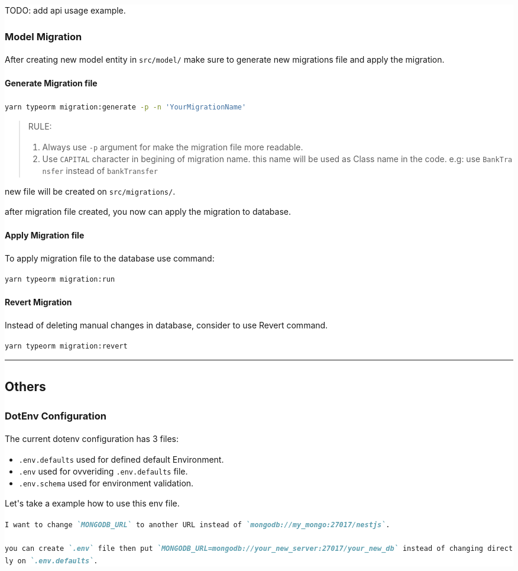 TODO: add api usage example.

### Model Migration

After creating new model entity in `src/model/` make sure to generate new migrations file and apply the migration.

#### Generate Migration file

```sh
yarn typeorm migration:generate -p -n 'YourMigrationName'
```

> RULE:
>
> 1. Always use `-p` argument for make the migration file more readable.
> 2. Use `CAPITAL` character in begining of migration name. this name will be used as Class name in the code. e.g: use `BankTransfer` instead of `bankTransfer`

new file will be created on `src/migrations/`.

after migration file created, you now can apply the migration to database.

#### Apply Migration file

To apply migration file to the database use command:

```sh
yarn typeorm migration:run
```

#### Revert Migration

Instead of deleting manual changes in database, consider to use Revert command.

```sh
yarn typeorm migration:revert
```

---

## Others

### DotEnv Configuration

The current dotenv configuration has 3 files:

- `.env.defaults` used for defined default Environment.
- `.env` used for ovveriding `.env.defaults` file.
- `.env.schema` used for environment validation.

Let's take a example how to use this env file.

```markdown
I want to change `MONGODB_URL` to another URL instead of `mongodb://my_mongo:27017/nestjs`.

you can create `.env` file then put `MONGODB_URL=mongodb://your_new_server:27017/your_new_db` instead of changing directly on `.env.defaults`.
```
